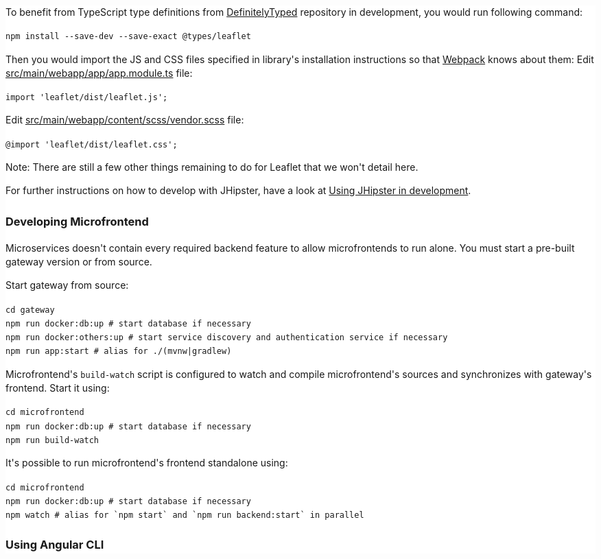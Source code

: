 To benefit from TypeScript type definitions from [DefinitelyTyped][] repository in development, you would run following command:

```
npm install --save-dev --save-exact @types/leaflet
```

Then you would import the JS and CSS files specified in library's installation instructions so that [Webpack][] knows about them:
Edit [src/main/webapp/app/app.module.ts](src/main/webapp/app/app.module.ts) file:

```
import 'leaflet/dist/leaflet.js';
```

Edit [src/main/webapp/content/scss/vendor.scss](src/main/webapp/content/scss/vendor.scss) file:

```
@import 'leaflet/dist/leaflet.css';
```

Note: There are still a few other things remaining to do for Leaflet that we won't detail here.

For further instructions on how to develop with JHipster, have a look at [Using JHipster in development][].

### Developing Microfrontend

Microservices doesn't contain every required backend feature to allow microfrontends to run alone.
You must start a pre-built gateway version or from source.

Start gateway from source:

```
cd gateway
npm run docker:db:up # start database if necessary
npm run docker:others:up # start service discovery and authentication service if necessary
npm run app:start # alias for ./(mvnw|gradlew)
```

Microfrontend's `build-watch` script is configured to watch and compile microfrontend's sources and synchronizes with gateway's frontend.
Start it using:

```
cd microfrontend
npm run docker:db:up # start database if necessary
npm run build-watch
```

It's possible to run microfrontend's frontend standalone using:

```
cd microfrontend
npm run docker:db:up # start database if necessary
npm watch # alias for `npm start` and `npm run backend:start` in parallel
```

### Using Angular CLI


[JHipster Homepage and latest documentation]: https://www.jhipster.tech
[JHipster 8.0.0-beta.1 archive]: https://www.jhipster.tech/documentation-archive/v8.0.0-beta.1
[Doing microservices with JHipster]: https://www.jhipster.tech/documentation-archive/v8.0.0-beta.1/microservices-architecture/
[Using JHipster in development]: https://www.jhipster.tech/documentation-archive/v8.0.0-beta.1/development/
[Service Discovery and Configuration with the JHipster-Registry]: https://www.jhipster.tech/documentation-archive/v8.0.0-beta.1/microservices-architecture/#jhipster-registry
[Using Docker and Docker-Compose]: https://www.jhipster.tech/documentation-archive/v8.0.0-beta.1/docker-compose
[Using JHipster in production]: https://www.jhipster.tech/documentation-archive/v8.0.0-beta.1/production/
[Running tests page]: https://www.jhipster.tech/documentation-archive/v8.0.0-beta.1/running-tests/
[Code quality page]: https://www.jhipster.tech/documentation-archive/v8.0.0-beta.1/code-quality/
[Setting up Continuous Integration]: https://www.jhipster.tech/documentation-archive/v8.0.0-beta.1/setting-up-ci/
[Node.js]: https://nodejs.org/
[NPM]: https://www.npmjs.com/
[Webpack]: https://webpack.github.io/
[BrowserSync]: https://www.browsersync.io/
[Jest]: https://facebook.github.io/jest/
[Leaflet]: https://leafletjs.com/
[DefinitelyTyped]: https://definitelytyped.org/
[Angular CLI]: https://cli.angular.io/
[Gatling]: https://gatling.io/
[OpenAPI-Generator]: https://openapi-generator.tech
[Swagger-Editor]: https://editor.swagger.io
[Doing API-First development]: https://www.jhipster.tech/documentation-archive/v8.0.0-beta.1/doing-api-first-development/